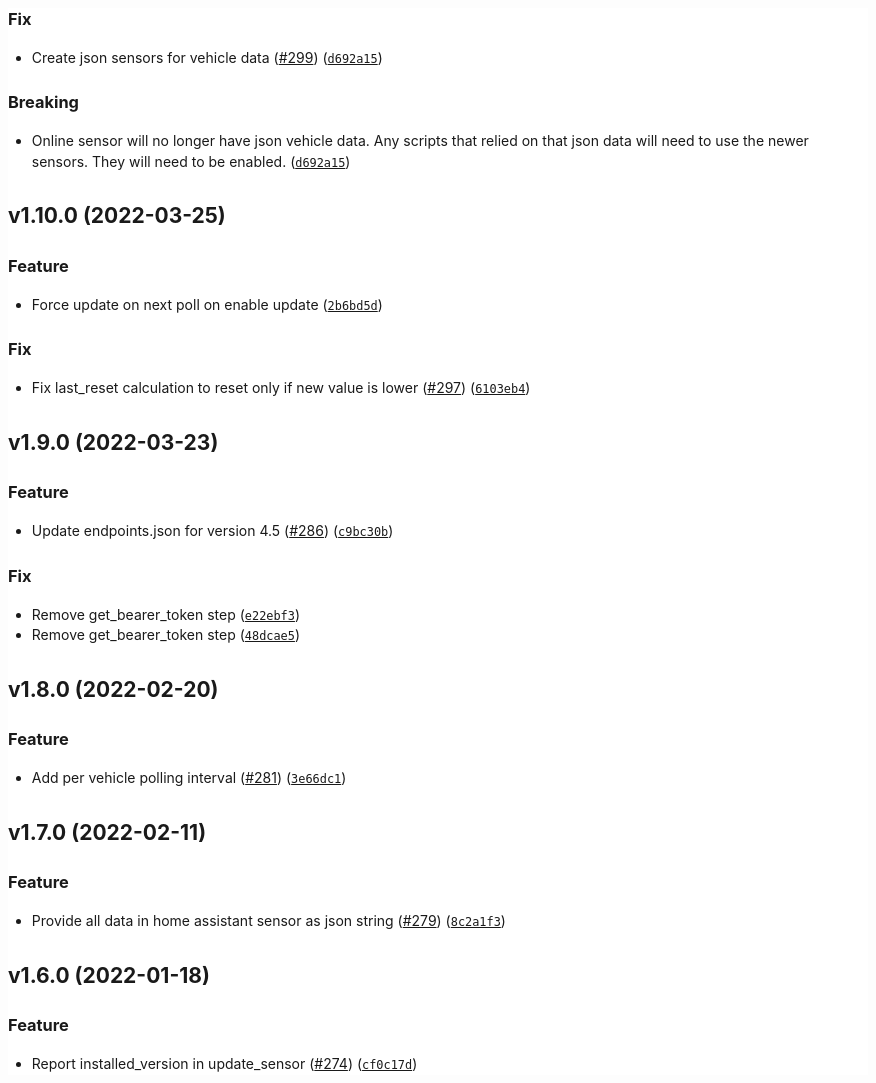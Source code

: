 ### Fix
* Create json sensors for vehicle data ([#299](https://github.com/zabuldon/teslajsonpy/issues/299)) ([`d692a15`](https://github.com/zabuldon/teslajsonpy/commit/d692a154dd4165b3f24ba29abd6f76a78858e0b7))

### Breaking
* Online sensor will no longer have json vehicle data. Any scripts that relied on that json data will need to use the newer sensors. They will need to be enabled. ([`d692a15`](https://github.com/zabuldon/teslajsonpy/commit/d692a154dd4165b3f24ba29abd6f76a78858e0b7))

## v1.10.0 (2022-03-25)
### Feature
* Force update on next poll on enable update ([`2b6bd5d`](https://github.com/zabuldon/teslajsonpy/commit/2b6bd5d3c411e3ecd39f7ec9bb61d0de85ebdd4c))

### Fix
* Fix last_reset calculation to reset only if new value is lower ([#297](https://github.com/zabuldon/teslajsonpy/issues/297)) ([`6103eb4`](https://github.com/zabuldon/teslajsonpy/commit/6103eb4a35459abd1461da64c0ff05655c18aaa2))

## v1.9.0 (2022-03-23)
### Feature
* Update endpoints.json for version 4.5 ([#286](https://github.com/zabuldon/teslajsonpy/issues/286)) ([`c9bc30b`](https://github.com/zabuldon/teslajsonpy/commit/c9bc30ba1d5182a16c1e62946df33c6f54de3929))

### Fix
* Remove get_bearer_token step ([`e22ebf3`](https://github.com/zabuldon/teslajsonpy/commit/e22ebf377f2e7d0639cd00a9ffd1d9fb36ff904b))
* Remove get_bearer_token step ([`48dcae5`](https://github.com/zabuldon/teslajsonpy/commit/48dcae548c8653e66a94d831ad2c5f3889b5967e))

## v1.8.0 (2022-02-20)
### Feature
* Add per vehicle polling interval ([#281](https://github.com/zabuldon/teslajsonpy/issues/281)) ([`3e66dc1`](https://github.com/zabuldon/teslajsonpy/commit/3e66dc1a5a66b00e5a289271be729e4eb76779b5))

## v1.7.0 (2022-02-11)
### Feature
* Provide all data in home assistant sensor as json string ([#279](https://github.com/zabuldon/teslajsonpy/issues/279)) ([`8c2a1f3`](https://github.com/zabuldon/teslajsonpy/commit/8c2a1f38aea8e1c74e80abd9c2282bd8d0263c86))

## v1.6.0 (2022-01-18)
### Feature
* Report installed_version in update_sensor ([#274](https://github.com/zabuldon/teslajsonpy/issues/274)) ([`cf0c17d`](https://github.com/zabuldon/teslajsonpy/commit/cf0c17d287ec419b20d9812de6969e7d37cdbcb7))
